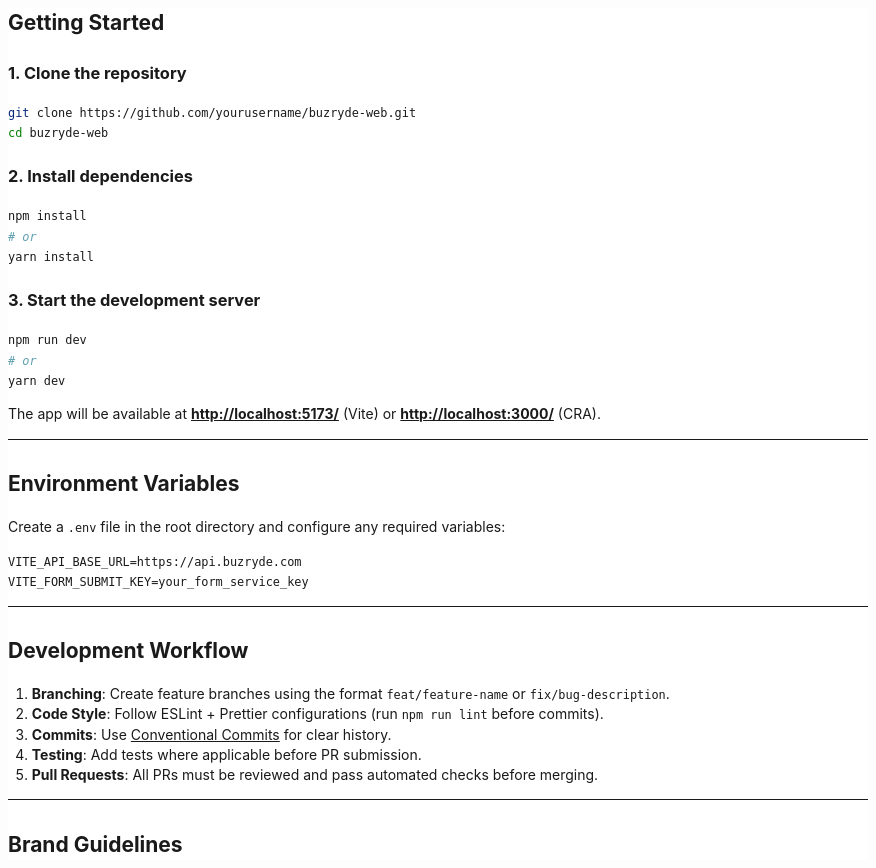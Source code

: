 
## **Getting Started**

### **1. Clone the repository**

```bash
git clone https://github.com/yourusername/buzryde-web.git
cd buzryde-web
```

### **2. Install dependencies**

```bash
npm install
# or
yarn install
```

### **3. Start the development server**

```bash
npm run dev
# or
yarn dev
```

The app will be available at **[http://localhost:5173/](http://localhost:5173/)** (Vite) or **[http://localhost:3000/](http://localhost:3000/)** (CRA).

---

## **Environment Variables**

Create a `.env` file in the root directory and configure any required variables:

```
VITE_API_BASE_URL=https://api.buzryde.com
VITE_FORM_SUBMIT_KEY=your_form_service_key
```

---

## **Development Workflow**

1. **Branching**: Create feature branches using the format `feat/feature-name` or `fix/bug-description`.
2. **Code Style**: Follow ESLint + Prettier configurations (run `npm run lint` before commits).
3. **Commits**: Use [Conventional Commits](https://www.conventionalcommits.org/) for clear history.
4. **Testing**: Add tests where applicable before PR submission.
5. **Pull Requests**: All PRs must be reviewed and pass automated checks before merging.

---

## **Brand Guidelines**
